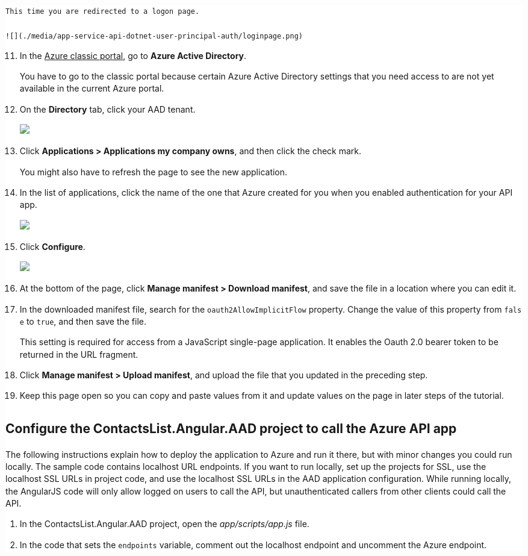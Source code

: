     This time you are redirected to a logon page.

    ![](./media/app-service-api-dotnet-user-principal-auth/loginpage.png)

11. In the [Azure classic portal](https://manage.windowsazure.com/), go to **Azure Active Directory**.

    You have to go to the classic portal because certain Azure Active Directory settings that you need access to are not yet available in the current Azure portal.

12. On the **Directory** tab, click your AAD tenant.

    ![](./media/app-service-api-dotnet-user-principal-auth/selecttenant.png)

14. Click **Applications > Applications my company owns**, and then click the check mark.

    You might also have to refresh the page to see the new application.

15. In the list of applications, click the name of the one that Azure created for you when you enabled authentication for your API app.

    ![](./media/app-service-api-dotnet-user-principal-auth/appstab.png)

16. Click **Configure**.

    ![](./media/app-service-api-dotnet-user-principal-auth/configure.png)

15. At the bottom of the page, click **Manage manifest > Download manifest**, and save the file in a location where you can edit it.

16. In the downloaded manifest file, search for the  `oauth2AllowImplicitFlow` property. Change the value of this property from `false` to `true`, and then save the file.

    This setting is required for access from a JavaScript single-page application. It enables the Oauth 2.0 bearer token to be returned in the URL fragment.

16. Click **Manage manifest > Upload manifest**, and upload the file that you updated in the preceding step.

17. Keep this page open so you can copy and paste values from it and update values on the page in later steps of the tutorial.

## Configure the ContactsList.Angular.AAD project to call the Azure API app

The following instructions explain how to deploy the application to Azure and run it there, but with minor changes you could run locally. The sample code contains localhost URL endpoints. If you want to run locally, set up the projects for SSL, use the localhost SSL URLs in project code, and use the localhost SSL URLs in the AAD application configuration. While running locally, the AngularJS code will only allow logged on users to call the API, but unauthenticated callers from other clients could call the API.

1. In the ContactsList.Angular.AAD project, open the *app/scripts/app.js* file.

8. In the code that sets the `endpoints` variable, comment out the localhost endpoint and uncomment the Azure endpoint.
